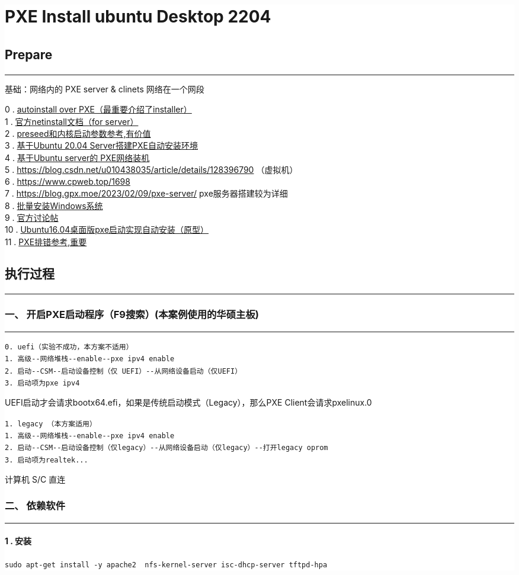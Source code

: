 # PXE Install ubuntu Desktop 2204
## Prepare
---------------------------------
基础：网络内的 PXE server & clinets 网络在一个网段
   
0 . [autoinstall over PXE（最重要介绍了installer）](https://www.molnar-peter.hu/en/ubuntu-jammy-netinstall-pxe.html)  
1 . [官方netinstall文档（for server）](https://ubuntu.com/server/docs/install/netboot-amd64)  
2 . [preseed和内核启动参数参考,有价值](https://zhangguanzhang.github.io/2019/08/06/preseed/)  
3 . [基于Ubuntu 20.04 Server搭建PXE自动安装环境](https://segmentfault.com/a/1190000040527863?utm_source=sf-similar-article)  
4 . [基于Ubuntu server的 PXE网络装机](https://juejin.cn/post/7198336167913439291)  
5 . https://blog.csdn.net/u010438035/article/details/128396790  （虚拟机）  
6 . https://www.cpweb.top/1698  
7 . https://blog.gpx.moe/2023/02/09/pxe-server/  pxe服务器搭建较为详细  
8 . [批量安装Windows系统](https://www.modb.pro/db/227748)  
9 . [官方讨论帖](https://discourse.ubuntu.com/t/netbooting-the-live-server-installer/14510/15)  
10 . [Ubuntu16.04桌面版pxe启动实现自动安装（原型）](https://blog.csdn.net/wanpengpenga/article/details/81233803?spm=1001.2101.3001.6650.1&utm_medium=distribute.pc_relevant.none-task-blog-2%7Edefault%7EBlogCommendFromBaidu%7ERate-1-81233803-blog-102515747.235%5Ev38%5Epc_relevant_sort_base2&depth_1-utm_source=distribute.pc_relevant.none-task-blog-2%7Edefault%7EBlogCommendFromBaidu%7ERate-1-81233803-blog-102515747.235%5Ev38%5Epc_relevant_sort_base2&utm_relevant_index=2)  
11 . [PXE排错参考,重要](https://zhuanlan.zhihu.com/p/67192427)

## 执行过程
-------------------------------------------
### 一、 开启PXE启动程序（F9搜索）(本案例使用的华硕主板)
---------------------------------------
	0. uefi（实验不成功，本方案不适用）
	1. 高级--网络堆栈--enable--pxe ipv4 enable 
    2. 启动--CSM--启动设备控制（仅 UEFI）--从网络设备启动（仅UEFI）
    3. 启动项为pxe ipv4

UEFI启动才会请求bootx64.efi，如果是传统启动模式（Legacy），那么PXE Client会请求pxelinux.0

	1. legacy （本方案适用）
    1. 高级--网络堆栈--enable--pxe ipv4 enable
    2. 启动--CSM--启动设备控制（仅legacy）--从网络设备启动（仅legacy）--打开legacy oprom
    3. 启动项为realtek...
计算机 S/C 直连

### 二、 依赖软件
----------------------------------------------
#### 1 . 安装
```
sudo apt-get install -y apache2  nfs-kernel-server isc-dhcp-server tftpd-hpa  
```
